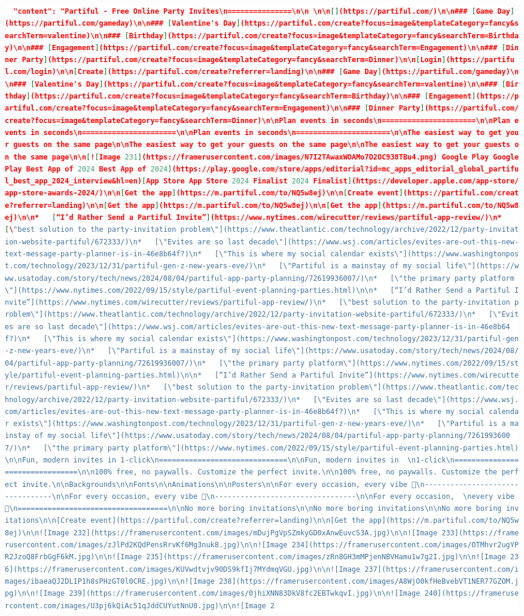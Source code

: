 ```json
  "content": "Partiful - Free Online Party Invites\n===============\n\n \n\n[](https://partiful.com/)\n\n### [Game Day](https://partiful.com/gameday)\n\n### [Valentine's Day](https://partiful.com/create?focus=image&templateCategory=fancy&searchTerm=valentine)\n\n### [Birthday](https://partiful.com/create?focus=image&templateCategory=fancy&searchTerm=Birthday)\n\n### [Engagement](https://partiful.com/create?focus=image&templateCategory=fancy&searchTerm=Engagement)\n\n### [Dinner Party](https://partiful.com/create?focus=image&templateCategory=fancy&searchTerm=Dinner)\n\n[Login](https://partiful.com/login)\n\n[Create](https://partiful.com/create?referrer=landing)\n\n### [Game Day](https://partiful.com/gameday)\n\n### [Valentine's Day](https://partiful.com/create?focus=image&templateCategory=fancy&searchTerm=valentine)\n\n### [Birthday](https://partiful.com/create?focus=image&templateCategory=fancy&searchTerm=Birthday)\n\n### [Engagement](https://partiful.com/create?focus=image&templateCategory=fancy&searchTerm=Engagement)\n\n### [Dinner Party](https://partiful.com/create?focus=image&templateCategory=fancy&searchTerm=Dinner)\n\nPlan events in seconds\n======================\n\nPlan events in seconds\n======================\n\nPlan events in seconds\n======================\n\nThe easiest way to get your guests on the same page\n\nThe easiest way to get your guests on the same page\n\nThe easiest way to get your guests on the same page\n\n[![Image 231](https://framerusercontent.com/images/N7I2TAwaxWOAMo7D2OC938TBu4.png) Google Play Google Play Best App of 2024 Best App of 2024](https://play.google.com/store/apps/editorial?id=mc_apps_editorial_global_partiful_best_app_2024_interview&hl=en)[App Store App Store 2024 Finalist 2024 Finalist](https://developer.apple.com/app-store/app-store-awards-2024/)\n\n[Get the app](https://m.partiful.com/to/NQ5w8ej)\n\n[Create event](https://partiful.com/create?referrer=landing)\n\n[Get the app](https://m.partiful.com/to/NQ5w8ej)\n\n[Get the app](https://m.partiful.com/to/NQ5w8ej)\n\n*   [“I’d Rather Send a Partiful Invite”](https://www.nytimes.com/wirecutter/reviews/partiful-app-review/)\n*   [\"best solution to the party-invitation problem\"](https://www.theatlantic.com/technology/archive/2022/12/party-invitation-website-partiful/672333/)\n*   [\"Evites are so last decade\"](https://www.wsj.com/articles/evites-are-out-this-new-text-message-party-planner-is-in-46e8b64f?)\n*   [\"This is where my social calendar exists\"](https://www.washingtonpost.com/technology/2023/12/31/partiful-gen-z-new-years-eve/)\n*   [\"Partiful is a mainstay of my social life\"](https://www.usatoday.com/story/tech/news/2024/08/04/partiful-app-party-planning/72619936007/)\n*   [\"the primary party platform\"](https://www.nytimes.com/2022/09/15/style/partiful-event-planning-parties.html)\n\n*   [“I’d Rather Send a Partiful Invite”](https://www.nytimes.com/wirecutter/reviews/partiful-app-review/)\n*   [\"best solution to the party-invitation problem\"](https://www.theatlantic.com/technology/archive/2022/12/party-invitation-website-partiful/672333/)\n*   [\"Evites are so last decade\"](https://www.wsj.com/articles/evites-are-out-this-new-text-message-party-planner-is-in-46e8b64f?)\n*   [\"This is where my social calendar exists\"](https://www.washingtonpost.com/technology/2023/12/31/partiful-gen-z-new-years-eve/)\n*   [\"Partiful is a mainstay of my social life\"](https://www.usatoday.com/story/tech/news/2024/08/04/partiful-app-party-planning/72619936007/)\n*   [\"the primary party platform\"](https://www.nytimes.com/2022/09/15/style/partiful-event-planning-parties.html)\n\n*   [“I’d Rather Send a Partiful Invite”](https://www.nytimes.com/wirecutter/reviews/partiful-app-review/)\n*   [\"best solution to the party-invitation problem\"](https://www.theatlantic.com/technology/archive/2022/12/party-invitation-website-partiful/672333/)\n*   [\"Evites are so last decade\"](https://www.wsj.com/articles/evites-are-out-this-new-text-message-party-planner-is-in-46e8b64f?)\n*   [\"This is where my social calendar exists\"](https://www.washingtonpost.com/technology/2023/12/31/partiful-gen-z-new-years-eve/)\n*   [\"Partiful is a mainstay of my social life\"](https://www.usatoday.com/story/tech/news/2024/08/04/partiful-app-party-planning/72619936007/)\n*   [\"the primary party platform\"](https://www.nytimes.com/2022/09/15/style/partiful-event-planning-parties.html)\n\nFun, modern invites in 1-click\n==============================\n\nFun, modern invites in  \n1-click\n================================\n\n100% free, no paywalls. Customize the perfect invite.\n\n100% free, no paywalls. Customize the perfect invite.\n\nBackgrounds\n\nFonts\n\nAnimations\n\nPosters\n\nFor every occasion, every vibe 🎉\n---------------------------------\n\nFor every occasion, every vibe 🎉\n---------------------------------\n\nFor every occasion,  \nevery vibe 🎉\n===================================\n\nNo more boring invitations\n\nNo more boring invitations\n\nNo more boring invitations\n\n[Create event](https://partiful.com/create?referrer=landing)\n\n[Get the app](https://m.partiful.com/to/NQ5w8ej)\n\n![Image 232](https://framerusercontent.com/images/mDujPgVpSZmkyGD0xAnwEuvcS3A.jpg)\n\n![Image 233](https://framerusercontent.com/images/zJlPd2KQdPensRrvKf6Mg3nuk8.jpg)\n\n![Image 234](https://framerusercontent.com/images/OTMhvr2ugYPR2JzoQ8FrbGgF6kM.jpg)\n\n![Image 235](https://framerusercontent.com/images/zRn8GH3mMPjenNBVHamu1w7g2I.jpg)\n\n![Image 236](https://framerusercontent.com/images/KUVwdtvjv90DS9kfIj7MYdmqVGU.jpg)\n\n![Image 237](https://framerusercontent.com/images/ibaeaQJ2DL1P1h8sPHzGT0l0CRE.jpg)\n\n![Image 238](https://framerusercontent.com/images/A8WjO0kfHeBvebVT1NER77GZOM.jpg)\n\n![Image 239](https://framerusercontent.com/images/0jhiXNN83DkV8fc2EBTwkqvI.jpg)\n\n![Image 240](https://framerusercontent.com/images/U3pj6kQiAc51qJddCUYutNnU0.jpg)\n\n![Image 2
```
